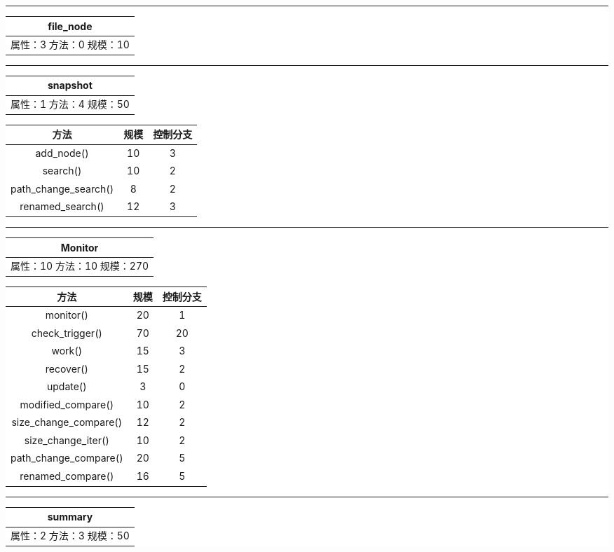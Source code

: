 
----------

|file_node|
|:---:|
|属性：3 方法：0 规模：10|


----------

|snapshot|
|:---:|
|属性：1 方法：4 规模：50|

|   方法    |   规模    |   控制分支    |
|:---------:|:---------:|:-------------:|
|add_node()|10|3|
|search()|10|2|
|path\_change\_search()|8|2|
|renamed_search()|12|3|


----------

|Monitor|
|:---:|
|属性：10 方法：10 规模：270|

|   方法    |   规模    |   控制分支    |
|:---------:|:---------:|:-------------:|
|monitor()|20|1|
|check_trigger()|70|20|
|work()|15|3|
|recover()|15|2|
|update()|3|0|
|modified_compare()|10|2|
|size\_change\_compare()|12|2|
|size\_change\_iter()|10|2|
|path\_change\_compare()|20|5|
|renamed_compare()|16|5|


----------

|summary|
|:---:|
|属性：2 方法：3 规模：50|
